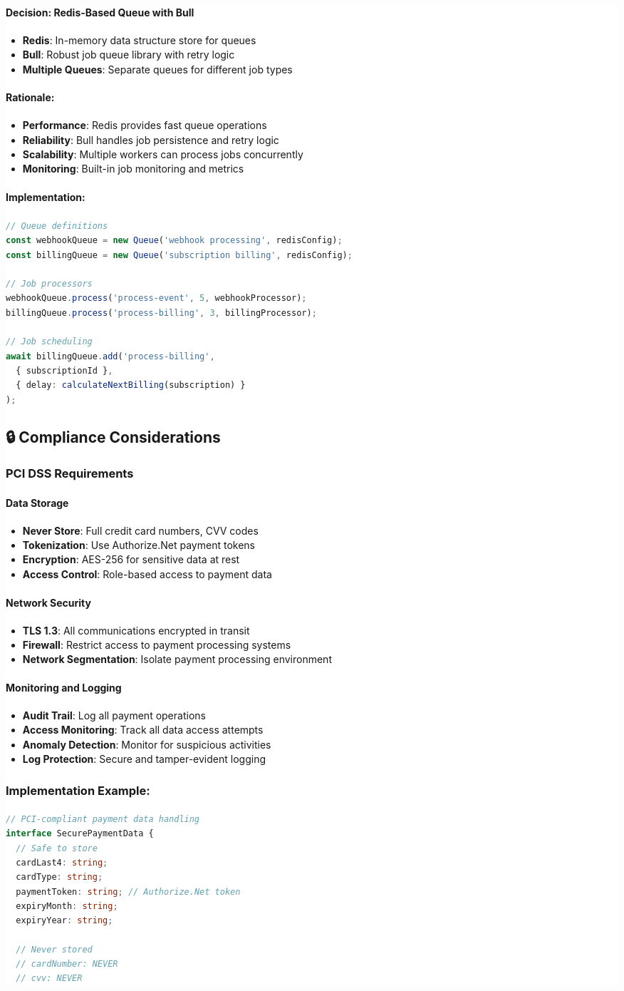#### Decision: Redis-Based Queue with Bull
- **Redis**: In-memory data structure store for queues
- **Bull**: Robust job queue library with retry logic
- **Multiple Queues**: Separate queues for different job types

#### Rationale:
- **Performance**: Redis provides fast queue operations
- **Reliability**: Bull handles job persistence and retry logic
- **Scalability**: Multiple workers can process jobs concurrently
- **Monitoring**: Built-in job monitoring and metrics

#### Implementation:
```typescript
// Queue definitions
const webhookQueue = new Queue('webhook processing', redisConfig);
const billingQueue = new Queue('subscription billing', redisConfig);

// Job processors
webhookQueue.process('process-event', 5, webhookProcessor);
billingQueue.process('process-billing', 3, billingProcessor);

// Job scheduling
await billingQueue.add('process-billing', 
  { subscriptionId }, 
  { delay: calculateNextBilling(subscription) }
);
```

## 🔒 Compliance Considerations

### PCI DSS Requirements

#### Data Storage
- **Never Store**: Full credit card numbers, CVV codes
- **Tokenization**: Use Authorize.Net payment tokens
- **Encryption**: AES-256 for sensitive data at rest
- **Access Control**: Role-based access to payment data

#### Network Security
- **TLS 1.3**: All communications encrypted in transit
- **Firewall**: Restrict access to payment processing systems
- **Network Segmentation**: Isolate payment processing environment

#### Monitoring and Logging
- **Audit Trail**: Log all payment operations
- **Access Monitoring**: Track all data access attempts
- **Anomaly Detection**: Monitor for suspicious activities
- **Log Protection**: Secure and tamper-evident logging

### Implementation Example:
```typescript
// PCI-compliant payment data handling
interface SecurePaymentData {
  // Safe to store
  cardLast4: string;
  cardType: string;
  paymentToken: string; // Authorize.Net token
  expiryMonth: string;
  expiryYear: string;
  
  // Never stored
  // cardNumber: NEVER
  // cvv: NEVER
```
